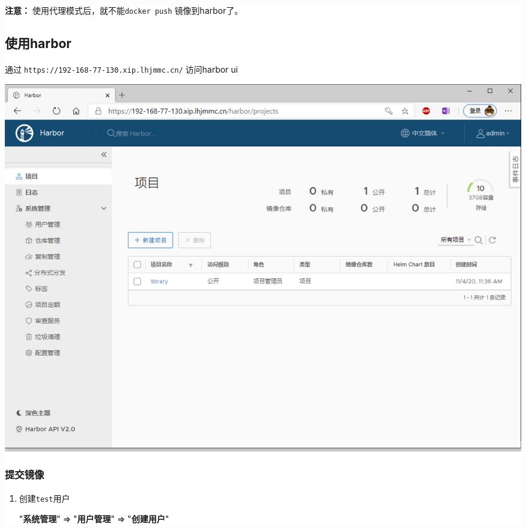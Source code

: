 **注意：** 使用代理模式后，就不能`docker push` 镜像到harbor了。



## 使用harbor

通过 `https://192-168-77-130.xip.lhjmmc.cn/` 访问harbor ui

![image-20201104120903739](/assets/images/harbor/image-20201104120903739.png)

### 提交镜像

1. 创建`test`用户

    "**系统管理**" => "**用户管理**" => "**创建用户**"